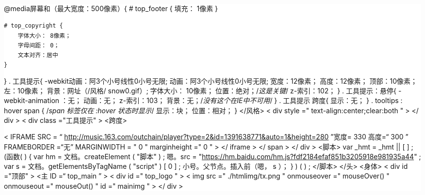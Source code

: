 @media屏幕和（最大宽度：500像素）{
	# top_footer {
		填充： 1像素
	}

	# top_copyright {
		字体大小： 8像素；
		字母间距： 0；
		文本对齐：居中
	}
}
. 工具提示{
-webkit动画：阿3个小号线性0小号无限;
动画：阿3个小号线性0小号无限;
宽度：12像素；
高度：12像素；
顶部：10像素；
左：10像素；
背景：网址（/风格/ snow0.gif）;
字体大小： 10像素；
位置：绝对；/*这是关键*/
z-索引：102；
}
. 工具提示：悬停{
-webkit-animation ：无；
动画：无；
z-索引：103；
背景：无；/*没有这个在IE中不可用*/
}
. 工具提示 跨度{
显示：无；
}
. tooltips : hover  span { /*span 标签仅在 :hover 状态时显示*/
显示：块；
位置：相对；
}
</风格>
< div  style =" text-align:center;clear:both " >
</ div >
< div  class ="工具提示" >
<跨度>


< IFRAME  SRC = “ http://music.163.com/outchain/player?type=2&id=1391638771&auto=1&height=280 ”宽度= 330 高度=“ 300 ” FRAMEBORDER =“无” MARGINWIDTH = " 0 " marginheight =" 0 " > </ iframe >
</ span >
</ div >
<脚本>
var  _hmt  =  _hmt  ||  [ ] ;
(函数( )  {
  var  hm  = 文档。createElement ( "脚本" ) ;
  嗯。src  =  "https://hm.baidu.com/hm.js?fdf2184efaf851b3205918e981935a44" ;
  var  s  = 文档。getElementsByTagName ( "script" ) [ 0 ] ; 
  小号。父节点。插入前（嗯， s ）；
} ) ( ) ;
</脚本>
</头>
<身体>
< div  id ="顶部" >
<主 ID =“ top_main ” >
< div  id =" top_logo " > < img  src =" ./htmlimg/tx.png " onmouseover =" mouseOver() " onmouseout =" mouseOut() " id =" mainimg " > </ div >
